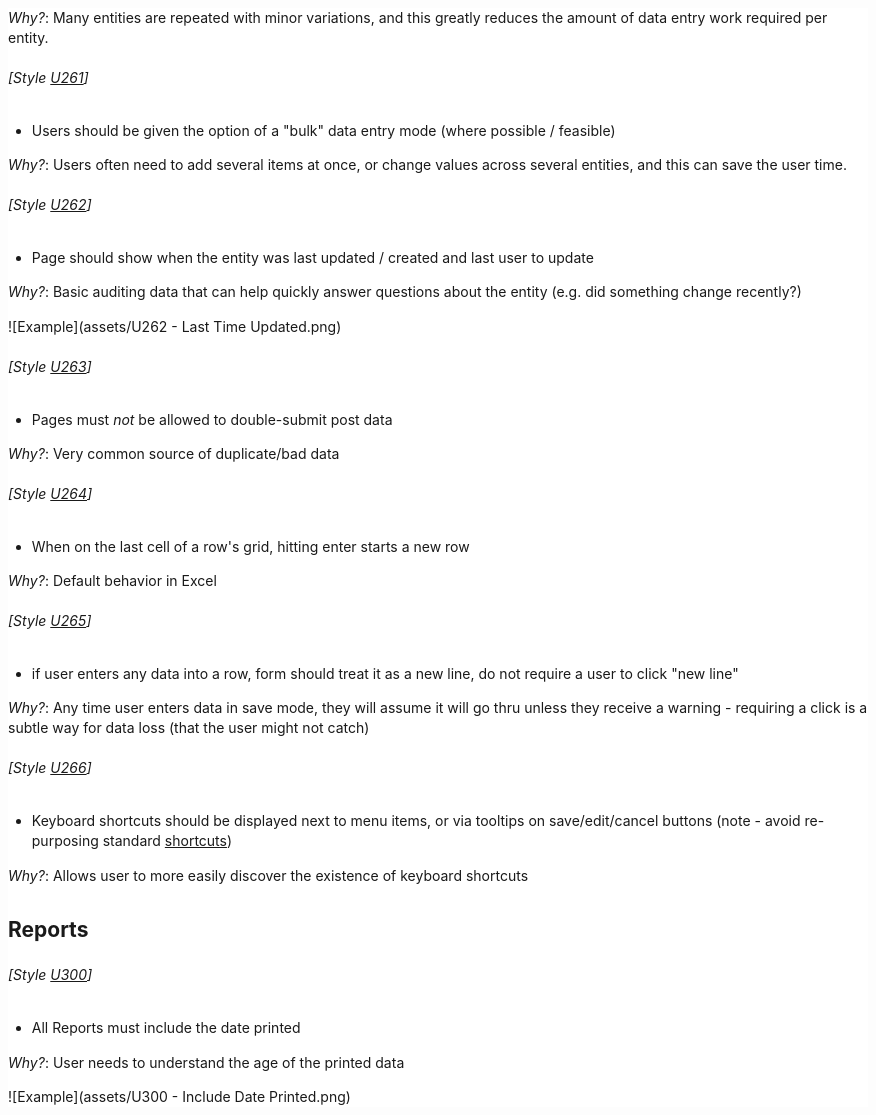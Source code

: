*Why?*: Many entities are repeated with minor variations, and this greatly reduces the amount of data entry work required per entity.  


###### [Style [U261](#style-u261)]

- Users should be given the option of a "bulk" data entry mode (where possible / feasible)

*Why?*: Users often need to add several items at once, or change values across several entities, and this can save the user time.


###### [Style [U262](#style-u262)]

- Page should show when the entity was last updated / created and last user to update

*Why?*: Basic auditing data that can help quickly answer questions about the entity (e.g. did something change recently?)

![Example](assets/U262 - Last Time Updated.png)

###### [Style [U263](#style-u263)]

- Pages must *not* be allowed to double-submit post data

*Why?*: Very common source of duplicate/bad data


###### [Style [U264](#style-u264)]

- When on the last cell of a row's grid, hitting enter starts a new row

*Why?*: Default behavior in Excel

###### [Style [U265](#style-u265)]

- if user enters any data into a row, form should treat it as a new line, do not require a user to click "new line"

*Why?*: Any time user enters data in save mode, they will assume it will go thru unless they receive a warning - requiring a click is a subtle way for data loss (that the user might not catch)

###### [Style [U266](#style-u266)]

- Keyboard shortcuts should be displayed next to menu items, or via tooltips on save/edit/cancel buttons (note - avoid re-purposing standard [shortcuts](https://en.wikipedia.org/wiki/Table_of_keyboard_shortcuts))

*Why?*: Allows user to more easily discover the existence of keyboard shortcuts 

## Reports

###### [Style [U300](#style-u300)]

- All Reports must include the date printed

*Why?*: User needs to understand the age of the printed data

![Example](assets/U300 - Include Date Printed.png)
